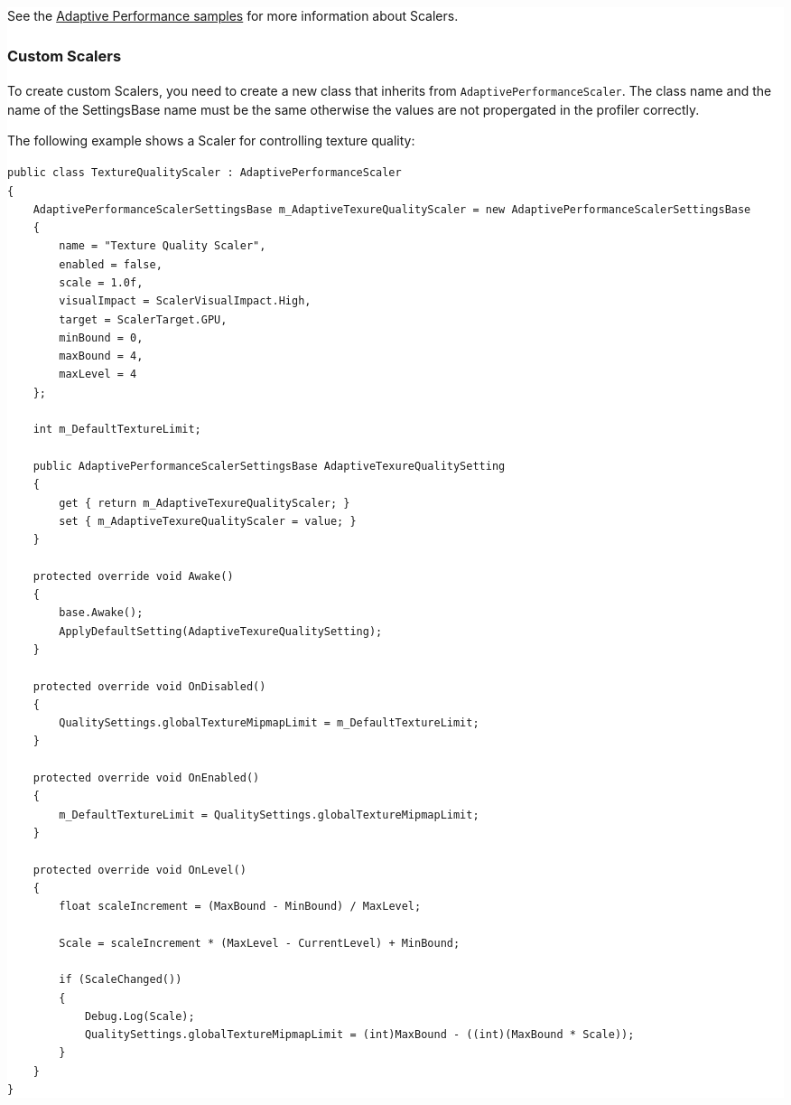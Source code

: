 See the [Adaptive Performance samples](samples-guide.md) for more information about Scalers.

### Custom Scalers

To create custom Scalers, you need to create a new class that inherits from `AdaptivePerformanceScaler`. The class name and the name of the SettingsBase name must be the same otherwise the values are not propergated in the profiler correctly.

The following example shows a Scaler for controlling texture quality:

```
public class TextureQualityScaler : AdaptivePerformanceScaler
{
    AdaptivePerformanceScalerSettingsBase m_AdaptiveTexureQualityScaler = new AdaptivePerformanceScalerSettingsBase
    {
        name = "Texture Quality Scaler",
        enabled = false,
        scale = 1.0f,
        visualImpact = ScalerVisualImpact.High,
        target = ScalerTarget.GPU,
        minBound = 0,
        maxBound = 4,
        maxLevel = 4
    };

    int m_DefaultTextureLimit;

    public AdaptivePerformanceScalerSettingsBase AdaptiveTexureQualitySetting
    {
        get { return m_AdaptiveTexureQualityScaler; }
        set { m_AdaptiveTexureQualityScaler = value; }
    }

    protected override void Awake()
    {
        base.Awake();
        ApplyDefaultSetting(AdaptiveTexureQualitySetting);
    }

    protected override void OnDisabled()
    {
        QualitySettings.globalTextureMipmapLimit = m_DefaultTextureLimit;
    }

    protected override void OnEnabled()
    {
        m_DefaultTextureLimit = QualitySettings.globalTextureMipmapLimit;
    }

    protected override void OnLevel()
    {
        float scaleIncrement = (MaxBound - MinBound) / MaxLevel;

        Scale = scaleIncrement * (MaxLevel - CurrentLevel) + MinBound;

        if (ScaleChanged())
        {
            Debug.Log(Scale);
            QualitySettings.globalTextureMipmapLimit = (int)MaxBound - ((int)(MaxBound * Scale));
        }
    }
}
```
